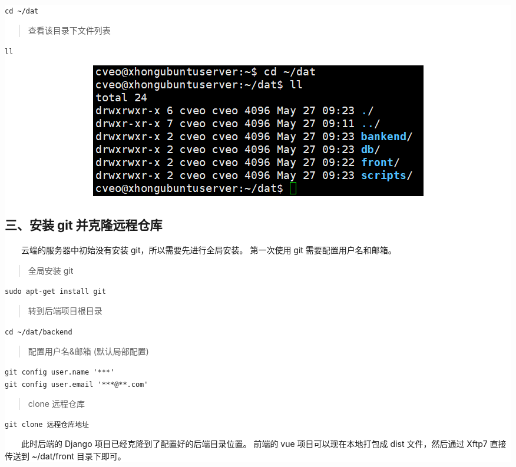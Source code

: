 ```
cd ~/dat
```

> 查看该目录下文件列表

```   
ll          
```

<div align="center">
	<img src="pics/content.png">
</div>

## 三、安装 git 并克隆远程仓库

<p class="ptext">
&emsp;&emsp;云端的服务器中初始没有安装 git，所以需要先进行全局安装。
第一次使用 git 需要配置用户名和邮箱。
</p>

> 全局安装 git

```
sudo apt-get install git
```

> 转到后端项目根目录
```
cd ~/dat/backend
```

> 配置用户名&邮箱 (默认局部配置)
```
git config user.name '***'
git config user.email '***@**.com'
```

> clone 远程仓库
```
git clone 远程仓库地址
```

<p class="ptext">
&emsp;&emsp;此时后端的 Django 项目已经克隆到了配置好的后端目录位置。
前端的 vue 项目可以现在本地打包成 dist 文件，然后通过 Xftp7 直接传送到 ~/dat/front 目录下即可。
</p>
